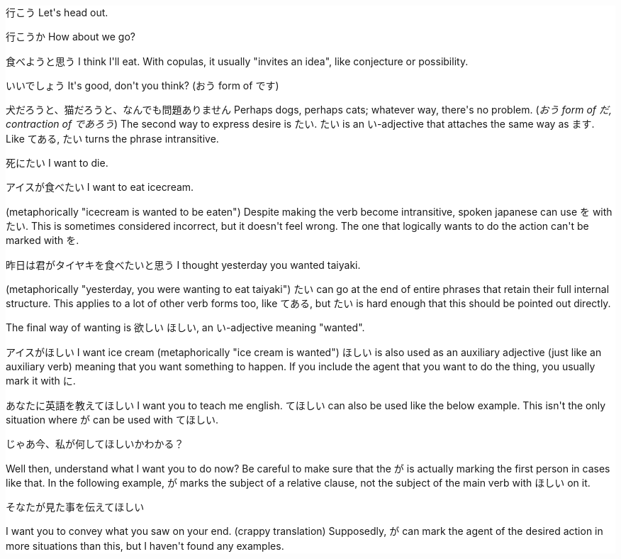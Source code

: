 
行こう Let's head out.  

行こうか How about we go?  

食べようと思う I think I'll eat.
With copulas, it usually "invites an idea", like conjecture or possibility.


いいでしょう It's good, don't you think? (おう form of です)  

犬だろうと、猫だろうと、なんでも問題ありません Perhaps dogs, perhaps cats; whatever way, there's no problem. (*おう form of だ, contraction of であろう*)
The second way to express desire is たい. たい is an い-adjective that attaches the same way as ます. Like てある, たい turns the phrase intransitive.


死にたい I want to die.  

アイスが食べたい I want to eat icecream.  

(metaphorically "icecream is wanted to be eaten")
Despite making the verb become intransitive, spoken japanese can use を with たい. This is sometimes considered incorrect, but it doesn't feel wrong. The one that logically wants to do the action can't be marked with を.


昨日は君がタイヤキを食べたいと思う I thought yesterday you wanted taiyaki.  

(metaphorically "yesterday, you were wanting to eat taiyaki")
たい can go at the end of entire phrases that retain their full internal structure. This applies to a lot of other verb forms too, like てある, but たい is hard enough that this should be pointed out directly.


The final way of wanting is 欲しい ほしい, an い-adjective meaning "wanted".


アイスがほしい I want ice cream (metaphorically "ice cream is wanted")
ほしい is also used as an auxiliary adjective (just like an auxiliary verb) meaning that you want something to happen. If you include the agent that you want to do the thing, you usually mark it with に.


あなたに英語を教えてほしい I want you to teach me english.
てほしい can also be used like the below example. This isn't the only situation where が can be used with てほしい.


じゃあ今、私が何してほしいかわかる？  

Well then, understand what I want you to do now?
Be careful to make sure that the が is actually marking the first person in cases like that. In the following example, が marks the subject of a relative clause, not the subject of the main verb with ほしい on it.


そなたが見た事を伝えてほしい  

I want you to convey what you saw on your end. (crappy translation)
Supposedly, が can mark the agent of the desired action in more situations than this, but I haven't found any examples.

